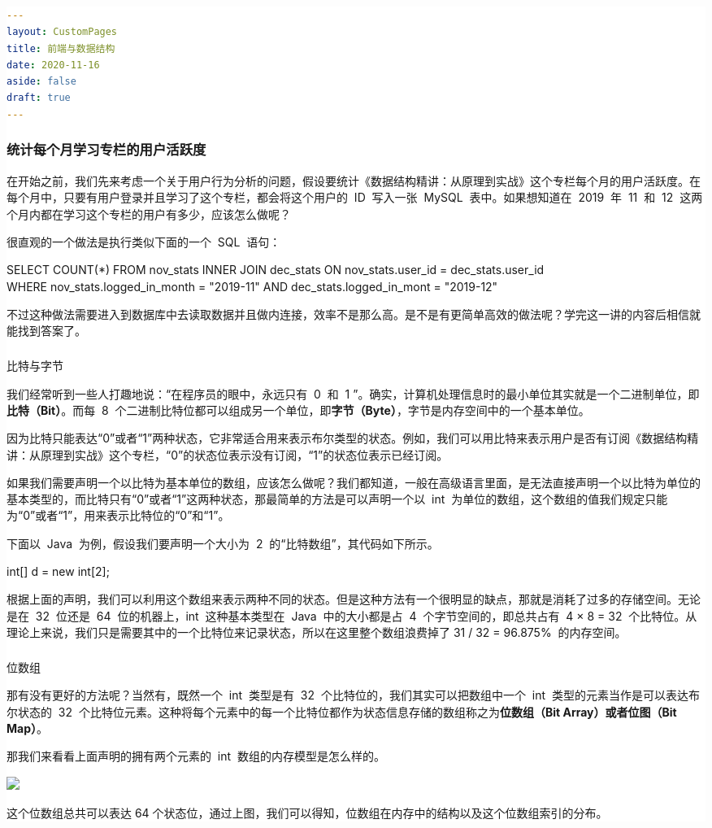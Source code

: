 ```yaml
---
layout: CustomPages
title: 前端与数据结构
date: 2020-11-16
aside: false
draft: true
---
```


### 统计每个月学习专栏的用户活跃度

在开始之前，我们先来考虑一个关于用户行为分析的问题，假设要统计《数据结构精讲：从原理到实战》这个专栏每个月的用户活跃度。在每个月中，只要有用户登录并且学习了这个专栏，都会将这个用户的  ID  写入一张  MySQL  表中。如果想知道在  2019  年  11  和  12  这两个月内都在学习这个专栏的用户有多少，应该怎么做呢？

很直观的一个做法是执行类似下面的一个  SQL  语句：

SELECT COUNT(\*) FROM nov_stats
INNER JOIN dec_stats
ON nov_stats.user_id = dec_stats.user_id
WHERE nov_stats.logged_in_month = "2019\-11"
AND dec_stats.logged_in_mont = "2019\-12"

不过这种做法需要进入到数据库中去读取数据并且做内连接，效率不是那么高。是不是有更简单高效的做法呢？学完这一讲的内容后相信就能找到答案了。

###

比特与字节

我们经常听到一些人打趣地说：“在程序员的眼中，永远只有  0  和  1 ”。确实，计算机处理信息时的最小单位其实就是一个二进制单位，即**比特（Bit）**。而每  8  个二进制比特位都可以组成另一个单位，即**字节（Byte）**，字节是内存空间中的一个基本单位。

因为比特只能表达“0”或者“1”两种状态，它非常适合用来表示布尔类型的状态。例如，我们可以用比特来表示用户是否有订阅《数据结构精讲：从原理到实战》这个专栏，“0”的状态位表示没有订阅，“1”的状态位表示已经订阅。

如果我们需要声明一个以比特为基本单位的数组，应该怎么做呢？我们都知道，一般在高级语言里面，是无法直接声明一个以比特为单位的基本类型的，而比特只有“0”或者“1”这两种状态，那最简单的方法是可以声明一个以  int  为单位的数组，这个数组的值我们规定只能为“0”或者“1”，用来表示比特位的“0”和“1”。

下面以  Java  为例，假设我们要声明一个大小为  2  的“比特数组”，其代码如下所示。

int\[\] d = new int\[2\];

根据上面的声明，我们可以利用这个数组来表示两种不同的状态。但是这种方法有一个很明显的缺点，那就是消耗了过多的存储空间。无论是在  32  位还是  64  位的机器上，int  这种基本类型在  Java  中的大小都是占  4  个字节空间的，即总共占有  4 × 8 = 32  个比特位。从理论上来说，我们只是需要其中的一个比特位来记录状态，所以在这里整个数组浪费掉了 31 / 32 = 96.875%  的内存空间。

###

位数组

那有没有更好的方法呢？当然有，既然一个  int  类型是有  32  个比特位的，我们其实可以把数组中一个  int  类型的元素当作是可以表达布尔状态的  32  个比特位元素。这种将每个元素中的每一个比特位都作为状态信息存储的数组称之为**位数组（Bit Array）**或者**位图（Bit Map）**。

那我们来看看上面声明的拥有两个元素的  int  数组的内存模型是怎么样的。

![](https://s0.lgstatic.com/i/image3/M01/59/2D/Cgq2xl363HSALHO3AAFJ7sBWwQI934.png)

这个位数组总共可以表达 64 个状态位，通过上图，我们可以得知，位数组在内存中的结构以及这个位数组索引的分布。
